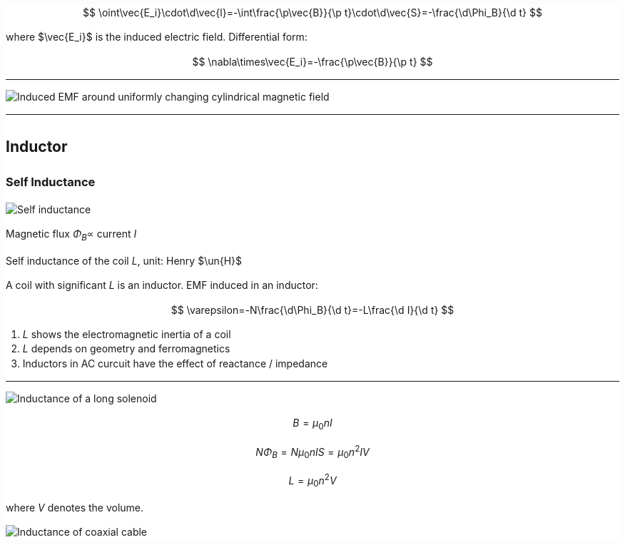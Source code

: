 $$
\oint\vec{E_i}\cdot\d\vec{l}=-\int\frac{\p\vec{B}}{\p t}\cdot\d\vec{S}=-\frac{\d\Phi_B}{\d t}
$$

where $\vec{E_i}$ is the induced electric field. Differential form:

$$
\nabla\times\vec{E_i}=-\frac{\p\vec{B}}{\p t}
$$

---

![Induced EMF around uniformly changing cylindrical magnetic field](https://cdn.duanyll.com/img/20230215105758.png)

---

## Inductor

### Self Inductance 

![Self inductance](https://cdn.duanyll.com/img/20230215112920.png)

Magnetic flux $\Phi_B\propto$ current $I$

Self inductance of the coil $L$, unit: Henry $\un{H}$

A coil with significant $L$ is an inductor. EMF induced in an inductor: 

$$
\varepsilon=-N\frac{\d\Phi_B}{\d t}=-L\frac{\d I}{\d t}
$$

1. $L$ shows the electromagnetic inertia of a coil
2. $L$ depends on geometry and ferromagnetics
3. Inductors in AC curcuit have the effect of reactance / impedance

---

![Inductance of a long solenoid](https://cdn.duanyll.com/img/20230215120151.png)

$$
B=\mu_0nI
$$

$$
N\Phi_B=N\mu_0nIS=\mu_0n^2IV
$$

$$
L=\mu_0n^2V
$$

where $V$ denotes the volume.

![Inductance of coaxial cable](https://cdn.duanyll.com/img/20230215120444.png)
